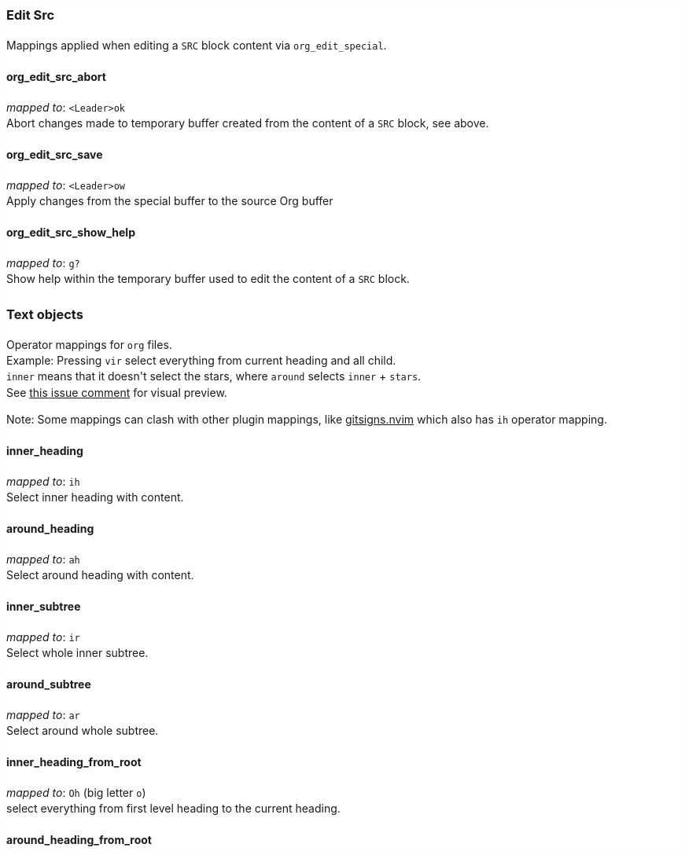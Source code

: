 ### Edit Src

Mappings applied when editing a `SRC` block content via `org_edit_special`.

#### **org_edit_src_abort**

_mapped to_: `<Leader>ok`<br />
Abort changes made to temporary buffer created from the content of a `SRC` block, see above.<br />

#### **org_edit_src_save**

_mapped to_: `<Leader>ow`<br />
Apply changes from the special buffer to the source Org buffer<br />

#### **org_edit_src_show_help**

_mapped to_: `g?`<br />
Show help within the temporary buffer used to edit the content of a `SRC` block.<br />

### Text objects

Operator mappings for `org` files.<br />
Example: Pressing `vir` select everything from current heading and all child.<br />
`inner` means that it doesn't select the stars, where `around` selects `inner` + `stars`.<br />
See [this issue comment](https://github.com/nvim-orgmode/orgmode/issues/48#issuecomment-884528170) for visual preview.<br />

Note: Some mappings can clash with other plugin mappings, like [gitsigns.nvim](https://github.com/lewis6991/gitsigns.nvim) which also has `ih` operator mapping.

#### **inner_heading**

_mapped to_: `ih`<br />
Select inner heading with content.

#### **around_heading**

_mapped to_: `ah`<br />
Select around heading with content.

#### **inner_subtree**

_mapped to_: `ir`<br />
Select whole inner subtree.

#### **around_subtree**

_mapped to_: `ar`<br />
Select around whole subtree.

#### **inner_heading_from_root**

_mapped to_: `Oh` (big letter `o`)<br />
select everything from first level heading to the current heading.

#### **around_heading_from_root**
